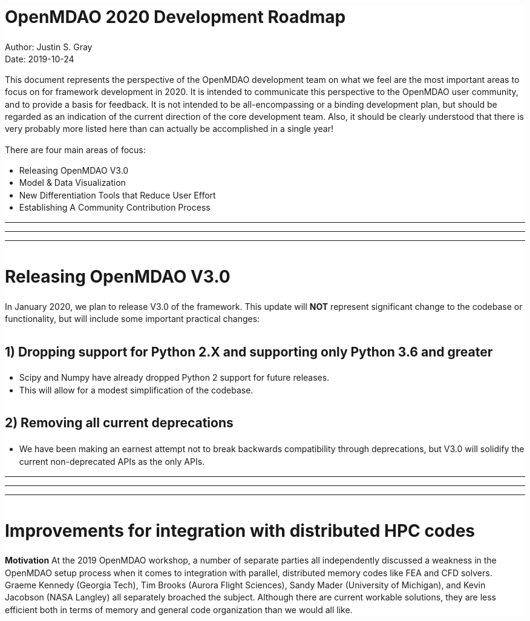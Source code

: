 OpenMDAO 2020 Development Roadmap
=================================

Author: Justin S. Gray   
Date: 2019-10-24

This document represents the perspective of the OpenMDAO development team on what we feel are 
the most important areas to focus on for framework development in 2020. It is intended to 
communicate this perspective to the OpenMDAO user community, and to provide a basis for
feedback. It is not intended to be all-encompassing or a binding development plan,
but should be regarded as an indication of the current direction of the core development team. 
Also, it should be clearly understood that there is very probably more listed here than can actually be accomplished in a single year! 

There are four main areas of focus: 
- Releasing OpenMDAO V3.0
- Model & Data Visualization 
- New Differentiation Tools that Reduce User Effort
- Establishing A Community Contribution Process

----------------------------------------------
----------------------------------------------
----------------------------------------------
# Releasing OpenMDAO V3.0

In January 2020, we plan to release V3.0 of the framework. 
This update will **NOT** represent significant change to the codebase or functionality, 
but will include some important practical changes: 

## 1) Dropping support for Python 2.X and supporting only Python 3.6 and greater
- Scipy and Numpy have already dropped Python 2 support for future releases. 
- This will allow for a modest simplification of the codebase.

## 2) Removing all current deprecations 
- We have been making an earnest attempt not to break backwards compatibility through
  deprecations, but V3.0 will solidify the current non-deprecated APIs as the only APIs. 


----------------------------------------------
----------------------------------------------
----------------------------------------------

# Improvements for integration with distributed HPC codes

**Motivation** At the 2019 OpenMDAO workshop, a number of separate parties all independently discussed a weakness in the OpenMDAO setup process when it comes to integration with parallel, distributed memory codes like FEA and CFD solvers. 
Graeme Kennedy (Georgia Tech), Tim Brooks (Aurora Flight Sciences), Sandy Mader (University of Michigan), and Kevin Jacobson (NASA Langley) all separately broached the subject. 
Although there are current workable solutions, they are less efficient both in terms of memory and general code organization than we would all like. 
